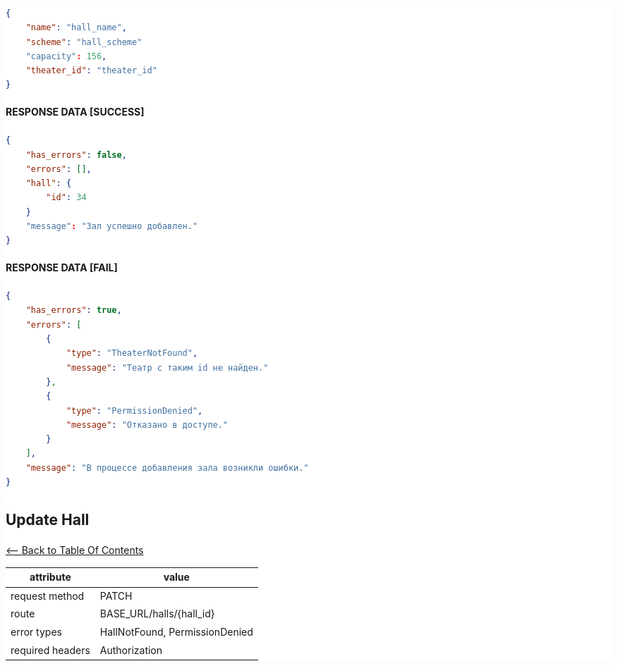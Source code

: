 ```json
{
    "name": "hall_name",
    "scheme": "hall_scheme"
    "capacity": 156,
    "theater_id": "theater_id"
}
```

#### RESPONSE DATA [SUCCESS]

```json
{
    "has_errors": false,
    "errors": [],
    "hall": {
        "id": 34
    }
    "message": "Зал успешно добавлен."
}
```

#### RESPONSE DATA [FAIL]

```json
{
    "has_errors": true,
    "errors": [
        {
            "type": "TheaterNotFound",
            "message": "Театр с таким id не найден."
        },
        {
            "type": "PermissionDenied",
            "message": "Отказано в доступе."
        }
    ],
    "message": "В процессе добавления зала возникли ошибки."
}
```

## Update Hall

[<-- Back to Table Of Contents](#table-of-contents)

|attribute        |value         	      |
|----------------	|-------------------	|
| request method 	| PATCH |
| route          	| BASE_URL/halls/{hall_id}|
| error types    	| HallNotFound, PermissionDenied |
| required headers  | Authorization         |
